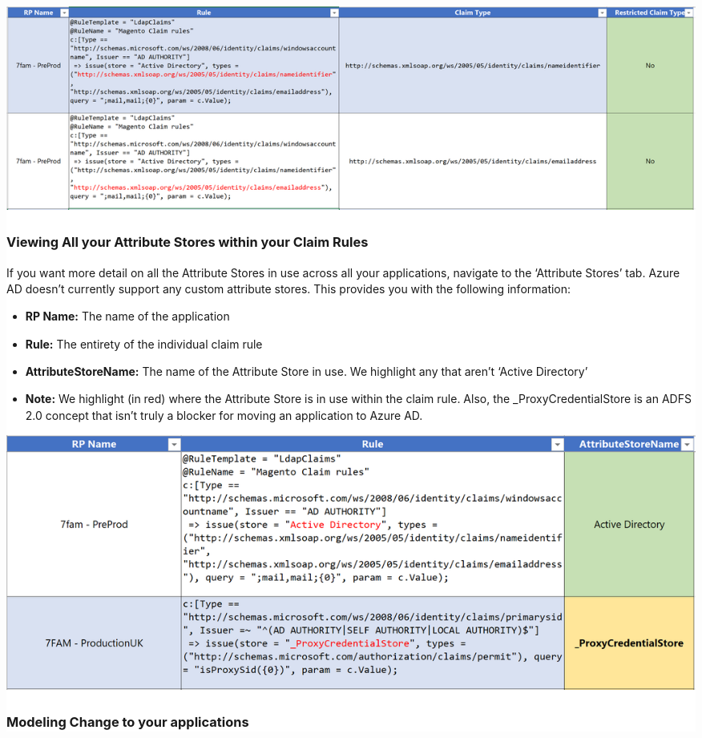 ![](media/image7.png)

### **Viewing All your Attribute Stores within your Claim Rules**

If you want more detail on all the Attribute Stores in use across all your applications, navigate to the ‘Attribute Stores’ tab. Azure AD doesn’t currently support any custom attribute stores. This provides you with the following information:

-   **RP Name:** The name of the application

-   **Rule:** The entirety of the individual claim rule

-   **AttributeStoreName:** The name of the Attribute Store in use. We
    highlight any that aren’t ‘Active Directory’

-   **Note:** We highlight (in red) where the Attribute Store is in use
    within the claim rule. Also, the \_ProxyCredentialStore is an ADFS
    2.0 concept that isn’t truly a blocker for moving an application to
    Azure AD.

![](media/image8.png)

### **Modeling Change to your applications**
